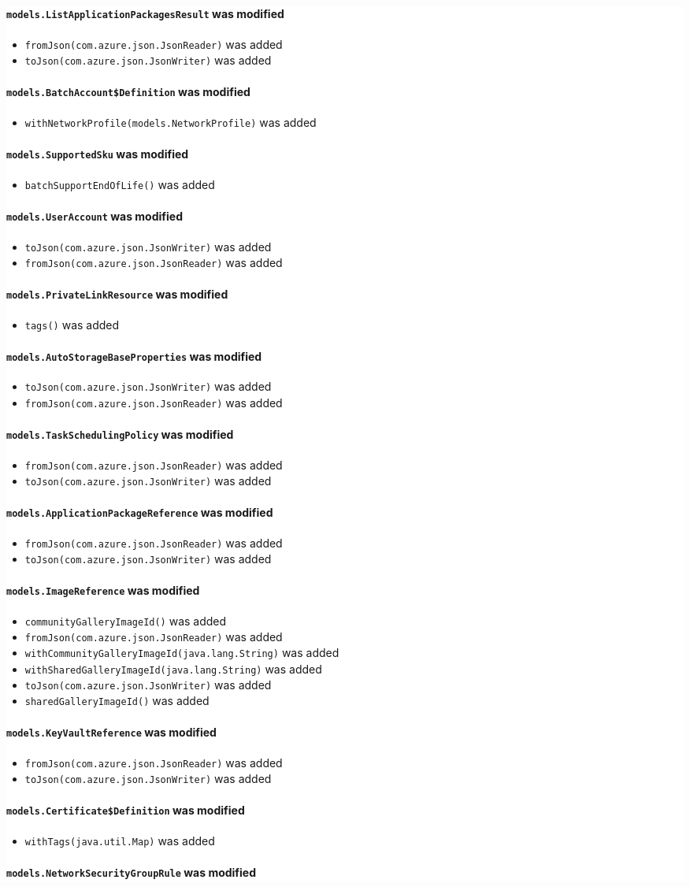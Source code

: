 #### `models.ListApplicationPackagesResult` was modified

* `fromJson(com.azure.json.JsonReader)` was added
* `toJson(com.azure.json.JsonWriter)` was added

#### `models.BatchAccount$Definition` was modified

* `withNetworkProfile(models.NetworkProfile)` was added

#### `models.SupportedSku` was modified

* `batchSupportEndOfLife()` was added

#### `models.UserAccount` was modified

* `toJson(com.azure.json.JsonWriter)` was added
* `fromJson(com.azure.json.JsonReader)` was added

#### `models.PrivateLinkResource` was modified

* `tags()` was added

#### `models.AutoStorageBaseProperties` was modified

* `toJson(com.azure.json.JsonWriter)` was added
* `fromJson(com.azure.json.JsonReader)` was added

#### `models.TaskSchedulingPolicy` was modified

* `fromJson(com.azure.json.JsonReader)` was added
* `toJson(com.azure.json.JsonWriter)` was added

#### `models.ApplicationPackageReference` was modified

* `fromJson(com.azure.json.JsonReader)` was added
* `toJson(com.azure.json.JsonWriter)` was added

#### `models.ImageReference` was modified

* `communityGalleryImageId()` was added
* `fromJson(com.azure.json.JsonReader)` was added
* `withCommunityGalleryImageId(java.lang.String)` was added
* `withSharedGalleryImageId(java.lang.String)` was added
* `toJson(com.azure.json.JsonWriter)` was added
* `sharedGalleryImageId()` was added

#### `models.KeyVaultReference` was modified

* `fromJson(com.azure.json.JsonReader)` was added
* `toJson(com.azure.json.JsonWriter)` was added

#### `models.Certificate$Definition` was modified

* `withTags(java.util.Map)` was added

#### `models.NetworkSecurityGroupRule` was modified
